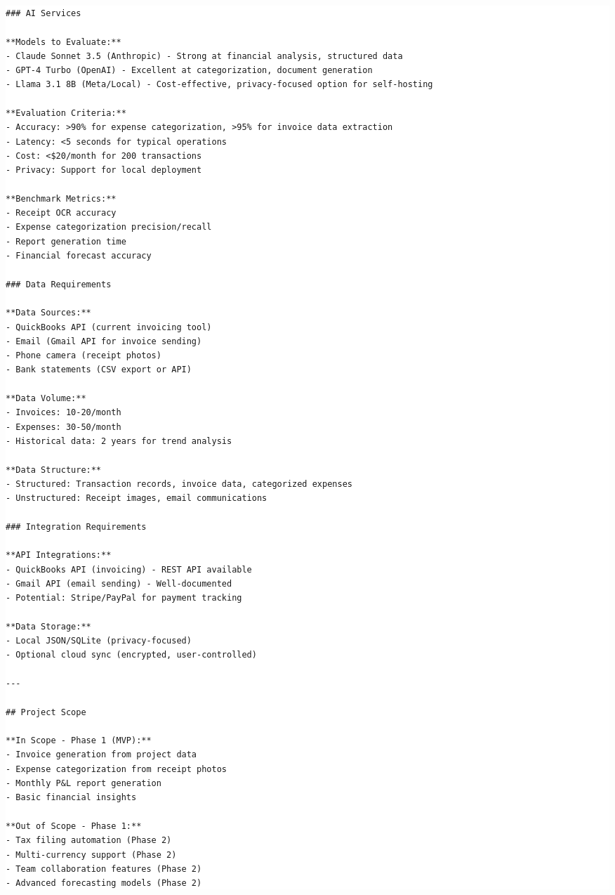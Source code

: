 ```
### AI Services

**Models to Evaluate:**
- Claude Sonnet 3.5 (Anthropic) - Strong at financial analysis, structured data
- GPT-4 Turbo (OpenAI) - Excellent at categorization, document generation
- Llama 3.1 8B (Meta/Local) - Cost-effective, privacy-focused option for self-hosting

**Evaluation Criteria:**
- Accuracy: >90% for expense categorization, >95% for invoice data extraction
- Latency: <5 seconds for typical operations
- Cost: <$20/month for 200 transactions
- Privacy: Support for local deployment

**Benchmark Metrics:**
- Receipt OCR accuracy
- Expense categorization precision/recall
- Report generation time
- Financial forecast accuracy

### Data Requirements

**Data Sources:**
- QuickBooks API (current invoicing tool)
- Email (Gmail API for invoice sending)
- Phone camera (receipt photos)
- Bank statements (CSV export or API)

**Data Volume:**
- Invoices: 10-20/month
- Expenses: 30-50/month
- Historical data: 2 years for trend analysis

**Data Structure:**
- Structured: Transaction records, invoice data, categorized expenses
- Unstructured: Receipt images, email communications

### Integration Requirements

**API Integrations:**
- QuickBooks API (invoicing) - REST API available
- Gmail API (email sending) - Well-documented
- Potential: Stripe/PayPal for payment tracking

**Data Storage:**
- Local JSON/SQLite (privacy-focused)
- Optional cloud sync (encrypted, user-controlled)

---

## Project Scope

**In Scope - Phase 1 (MVP):**
- Invoice generation from project data
- Expense categorization from receipt photos
- Monthly P&L report generation
- Basic financial insights

**Out of Scope - Phase 1:**
- Tax filing automation (Phase 2)
- Multi-currency support (Phase 2)
- Team collaboration features (Phase 2)
- Advanced forecasting models (Phase 2)

```